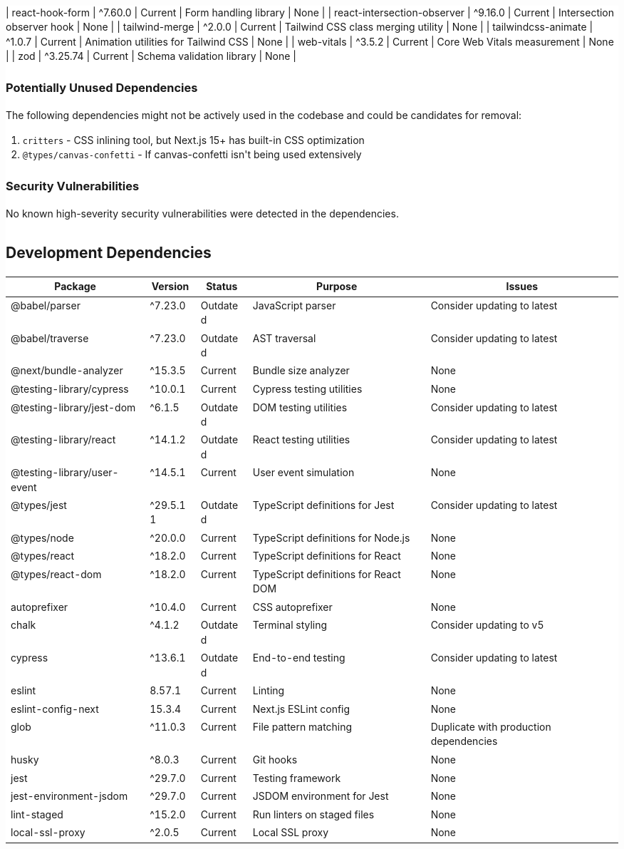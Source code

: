 | react-hook-form | ^7.60.0 | Current | Form handling library | None |
| react-intersection-observer | ^9.16.0 | Current | Intersection observer hook | None |
| tailwind-merge | ^2.0.0 | Current | Tailwind CSS class merging utility | None |
| tailwindcss-animate | ^1.0.7 | Current | Animation utilities for Tailwind CSS | None |
| web-vitals | ^3.5.2 | Current | Core Web Vitals measurement | None |
| zod | ^3.25.74 | Current | Schema validation library | None |

### Potentially Unused Dependencies

The following dependencies might not be actively used in the codebase and could be candidates for removal:

1. `critters` - CSS inlining tool, but Next.js 15+ has built-in CSS optimization
2. `@types/canvas-confetti` - If canvas-confetti isn't being used extensively

### Security Vulnerabilities

No known high-severity security vulnerabilities were detected in the dependencies.

## Development Dependencies

| Package | Version | Status | Purpose | Issues |
|---------|---------|--------|---------|--------|
| @babel/parser | ^7.23.0 | Outdated | JavaScript parser | Consider updating to latest |
| @babel/traverse | ^7.23.0 | Outdated | AST traversal | Consider updating to latest |
| @next/bundle-analyzer | ^15.3.5 | Current | Bundle size analyzer | None |
| @testing-library/cypress | ^10.0.1 | Current | Cypress testing utilities | None |
| @testing-library/jest-dom | ^6.1.5 | Outdated | DOM testing utilities | Consider updating to latest |
| @testing-library/react | ^14.1.2 | Outdated | React testing utilities | Consider updating to latest |
| @testing-library/user-event | ^14.5.1 | Current | User event simulation | None |
| @types/jest | ^29.5.11 | Outdated | TypeScript definitions for Jest | Consider updating to latest |
| @types/node | ^20.0.0 | Current | TypeScript definitions for Node.js | None |
| @types/react | ^18.2.0 | Current | TypeScript definitions for React | None |
| @types/react-dom | ^18.2.0 | Current | TypeScript definitions for React DOM | None |
| autoprefixer | ^10.4.0 | Current | CSS autoprefixer | None |
| chalk | ^4.1.2 | Outdated | Terminal styling | Consider updating to v5 |
| cypress | ^13.6.1 | Outdated | End-to-end testing | Consider updating to latest |
| eslint | 8.57.1 | Current | Linting | None |
| eslint-config-next | 15.3.4 | Current | Next.js ESLint config | None |
| glob | ^11.0.3 | Current | File pattern matching | Duplicate with production dependencies |
| husky | ^8.0.3 | Current | Git hooks | None |
| jest | ^29.7.0 | Current | Testing framework | None |
| jest-environment-jsdom | ^29.7.0 | Current | JSDOM environment for Jest | None |
| lint-staged | ^15.2.0 | Current | Run linters on staged files | None |
| local-ssl-proxy | ^2.0.5 | Current | Local SSL proxy | None |